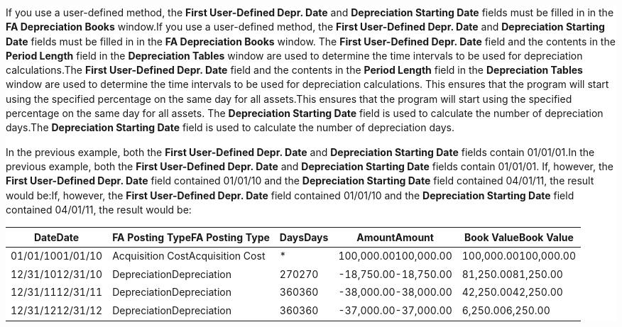 <span data-ttu-id="3621e-486">If you use a user-defined method, the **First User-Defined Depr. Date** and **Depreciation Starting Date** fields must be filled in in the **FA Depreciation Books** window.</span><span class="sxs-lookup"><span data-stu-id="3621e-486">If you use a user-defined method, the **First User-Defined Depr. Date** and **Depreciation Starting Date** fields must be filled in in the **FA Depreciation Books** window.</span></span> <span data-ttu-id="3621e-487">The **First User-Defined Depr. Date** field and the contents in the **Period Length** field in the **Depreciation Tables** window are used to determine the time intervals to be used for depreciation calculations.</span><span class="sxs-lookup"><span data-stu-id="3621e-487">The **First User-Defined Depr. Date** field and the contents in the **Period Length** field in the **Depreciation Tables** window are used to determine the time intervals to be used for depreciation calculations.</span></span> <span data-ttu-id="3621e-488">This ensures that the program will start using the specified percentage on the same day for all assets.</span><span class="sxs-lookup"><span data-stu-id="3621e-488">This ensures that the program will start using the specified percentage on the same day for all assets.</span></span> <span data-ttu-id="3621e-489">The **Depreciation Starting Date** field is used to calculate the number of depreciation days.</span><span class="sxs-lookup"><span data-stu-id="3621e-489">The **Depreciation Starting Date** field is used to calculate the number of depreciation days.</span></span>  

<span data-ttu-id="3621e-490">In the previous example, both the **First User-Defined Depr. Date** and **Depreciation Starting Date** fields contain 01/01/01.</span><span class="sxs-lookup"><span data-stu-id="3621e-490">In the previous example, both the **First User-Defined Depr. Date** and **Depreciation Starting Date** fields contain 01/01/01.</span></span> <span data-ttu-id="3621e-491">If, however, the **First User-Defined Depr. Date** field contained 01/01/10 and the **Depreciation Starting Date** field contained 04/01/11, the result would be:</span><span class="sxs-lookup"><span data-stu-id="3621e-491">If, however, the **First User-Defined Depr. Date** field contained 01/01/10 and the **Depreciation Starting Date** field contained 04/01/11, the result would be:</span></span>  

|<span data-ttu-id="3621e-492">Date</span><span class="sxs-lookup"><span data-stu-id="3621e-492">Date</span></span>|<span data-ttu-id="3621e-493">FA Posting Type</span><span class="sxs-lookup"><span data-stu-id="3621e-493">FA Posting Type</span></span>|<span data-ttu-id="3621e-494">Days</span><span class="sxs-lookup"><span data-stu-id="3621e-494">Days</span></span>|<span data-ttu-id="3621e-495">Amount</span><span class="sxs-lookup"><span data-stu-id="3621e-495">Amount</span></span>|<span data-ttu-id="3621e-496">Book Value</span><span class="sxs-lookup"><span data-stu-id="3621e-496">Book Value</span></span>|  
|----------|---------------------|----------|------------|----------------|  
|<span data-ttu-id="3621e-497">01/01/10</span><span class="sxs-lookup"><span data-stu-id="3621e-497">01/01/10</span></span>|<span data-ttu-id="3621e-498">Acquisition Cost</span><span class="sxs-lookup"><span data-stu-id="3621e-498">Acquisition Cost</span></span>|*|<span data-ttu-id="3621e-499">100,000.00</span><span class="sxs-lookup"><span data-stu-id="3621e-499">100,000.00</span></span>|<span data-ttu-id="3621e-500">100,000.00</span><span class="sxs-lookup"><span data-stu-id="3621e-500">100,000.00</span></span>|  
|<span data-ttu-id="3621e-501">12/31/10</span><span class="sxs-lookup"><span data-stu-id="3621e-501">12/31/10</span></span>|<span data-ttu-id="3621e-502">Depreciation</span><span class="sxs-lookup"><span data-stu-id="3621e-502">Depreciation</span></span>|<span data-ttu-id="3621e-503">270</span><span class="sxs-lookup"><span data-stu-id="3621e-503">270</span></span>|<span data-ttu-id="3621e-504">-18,750.00</span><span class="sxs-lookup"><span data-stu-id="3621e-504">-18,750.00</span></span>|<span data-ttu-id="3621e-505">81,250.00</span><span class="sxs-lookup"><span data-stu-id="3621e-505">81,250.00</span></span>|  
|<span data-ttu-id="3621e-506">12/31/11</span><span class="sxs-lookup"><span data-stu-id="3621e-506">12/31/11</span></span>|<span data-ttu-id="3621e-507">Depreciation</span><span class="sxs-lookup"><span data-stu-id="3621e-507">Depreciation</span></span>|<span data-ttu-id="3621e-508">360</span><span class="sxs-lookup"><span data-stu-id="3621e-508">360</span></span>|<span data-ttu-id="3621e-509">-38,000.00</span><span class="sxs-lookup"><span data-stu-id="3621e-509">-38,000.00</span></span>|<span data-ttu-id="3621e-510">42,250.00</span><span class="sxs-lookup"><span data-stu-id="3621e-510">42,250.00</span></span>|  
|<span data-ttu-id="3621e-511">12/31/12</span><span class="sxs-lookup"><span data-stu-id="3621e-511">12/31/12</span></span>|<span data-ttu-id="3621e-512">Depreciation</span><span class="sxs-lookup"><span data-stu-id="3621e-512">Depreciation</span></span>|<span data-ttu-id="3621e-513">360</span><span class="sxs-lookup"><span data-stu-id="3621e-513">360</span></span>|<span data-ttu-id="3621e-514">-37,000.00</span><span class="sxs-lookup"><span data-stu-id="3621e-514">-37,000.00</span></span>|<span data-ttu-id="3621e-515">6,250.00</span><span class="sxs-lookup"><span data-stu-id="3621e-515">6,250.00</span></span>|  